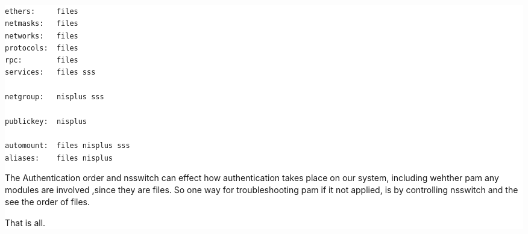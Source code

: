 ```
ethers:     files
netmasks:   files
networks:   files
protocols:  files
rpc:        files
services:   files sss

netgroup:   nisplus sss

publickey:  nisplus

automount:  files nisplus sss
aliases:    files nisplus
```

The Authentication order and nsswitch can effect how authentication takes place on our system, including wehther pam any modules are involved ,since they are files. So one way for troubleshooting pam if it not applied, is by controlling nsswitch and the see the order of files.

That is all.